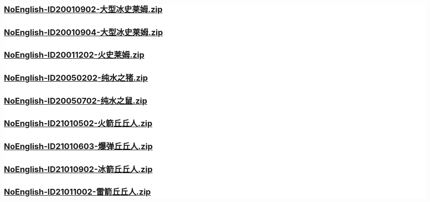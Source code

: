 ### [NoEnglish-ID20010902-大型冰史莱姆.zip](https://raw.githubusercontent.com/Sam5440/Genshin_Impact_Teleport/download/AutoGeneratePoint/Points%28Raw%29%5Bcn-en-ru%5D/en-us/Monster_And_Animal/ID3-BigWorld_LevelStreaming/NoEnglish-ID20010902-%E5%A4%A7%E5%9E%8B%E5%86%B0%E5%8F%B2%E8%8E%B1%E5%A7%86.zip)

### [NoEnglish-ID20010904-大型冰史莱姆.zip](https://raw.githubusercontent.com/Sam5440/Genshin_Impact_Teleport/download/AutoGeneratePoint/Points%28Raw%29%5Bcn-en-ru%5D/en-us/Monster_And_Animal/ID3-BigWorld_LevelStreaming/NoEnglish-ID20010904-%E5%A4%A7%E5%9E%8B%E5%86%B0%E5%8F%B2%E8%8E%B1%E5%A7%86.zip)

### [NoEnglish-ID20011202-火史莱姆.zip](https://raw.githubusercontent.com/Sam5440/Genshin_Impact_Teleport/download/AutoGeneratePoint/Points%28Raw%29%5Bcn-en-ru%5D/en-us/Monster_And_Animal/ID3-BigWorld_LevelStreaming/NoEnglish-ID20011202-%E7%81%AB%E5%8F%B2%E8%8E%B1%E5%A7%86.zip)

### [NoEnglish-ID20050202-纯水之猪.zip](https://raw.githubusercontent.com/Sam5440/Genshin_Impact_Teleport/download/AutoGeneratePoint/Points%28Raw%29%5Bcn-en-ru%5D/en-us/Monster_And_Animal/ID3-BigWorld_LevelStreaming/NoEnglish-ID20050202-%E7%BA%AF%E6%B0%B4%E4%B9%8B%E7%8C%AA.zip)

### [NoEnglish-ID20050702-纯水之鼠.zip](https://raw.githubusercontent.com/Sam5440/Genshin_Impact_Teleport/download/AutoGeneratePoint/Points%28Raw%29%5Bcn-en-ru%5D/en-us/Monster_And_Animal/ID3-BigWorld_LevelStreaming/NoEnglish-ID20050702-%E7%BA%AF%E6%B0%B4%E4%B9%8B%E9%BC%A0.zip)

### [NoEnglish-ID21010502-火箭丘丘人.zip](https://raw.githubusercontent.com/Sam5440/Genshin_Impact_Teleport/download/AutoGeneratePoint/Points%28Raw%29%5Bcn-en-ru%5D/en-us/Monster_And_Animal/ID3-BigWorld_LevelStreaming/NoEnglish-ID21010502-%E7%81%AB%E7%AE%AD%E4%B8%98%E4%B8%98%E4%BA%BA.zip)

### [NoEnglish-ID21010603-爆弹丘丘人.zip](https://raw.githubusercontent.com/Sam5440/Genshin_Impact_Teleport/download/AutoGeneratePoint/Points%28Raw%29%5Bcn-en-ru%5D/en-us/Monster_And_Animal/ID3-BigWorld_LevelStreaming/NoEnglish-ID21010603-%E7%88%86%E5%BC%B9%E4%B8%98%E4%B8%98%E4%BA%BA.zip)

### [NoEnglish-ID21010902-冰箭丘丘人.zip](https://raw.githubusercontent.com/Sam5440/Genshin_Impact_Teleport/download/AutoGeneratePoint/Points%28Raw%29%5Bcn-en-ru%5D/en-us/Monster_And_Animal/ID3-BigWorld_LevelStreaming/NoEnglish-ID21010902-%E5%86%B0%E7%AE%AD%E4%B8%98%E4%B8%98%E4%BA%BA.zip)

### [NoEnglish-ID21011002-雷箭丘丘人.zip](https://raw.githubusercontent.com/Sam5440/Genshin_Impact_Teleport/download/AutoGeneratePoint/Points%28Raw%29%5Bcn-en-ru%5D/en-us/Monster_And_Animal/ID3-BigWorld_LevelStreaming/NoEnglish-ID21011002-%E9%9B%B7%E7%AE%AD%E4%B8%98%E4%B8%98%E4%BA%BA.zip)

